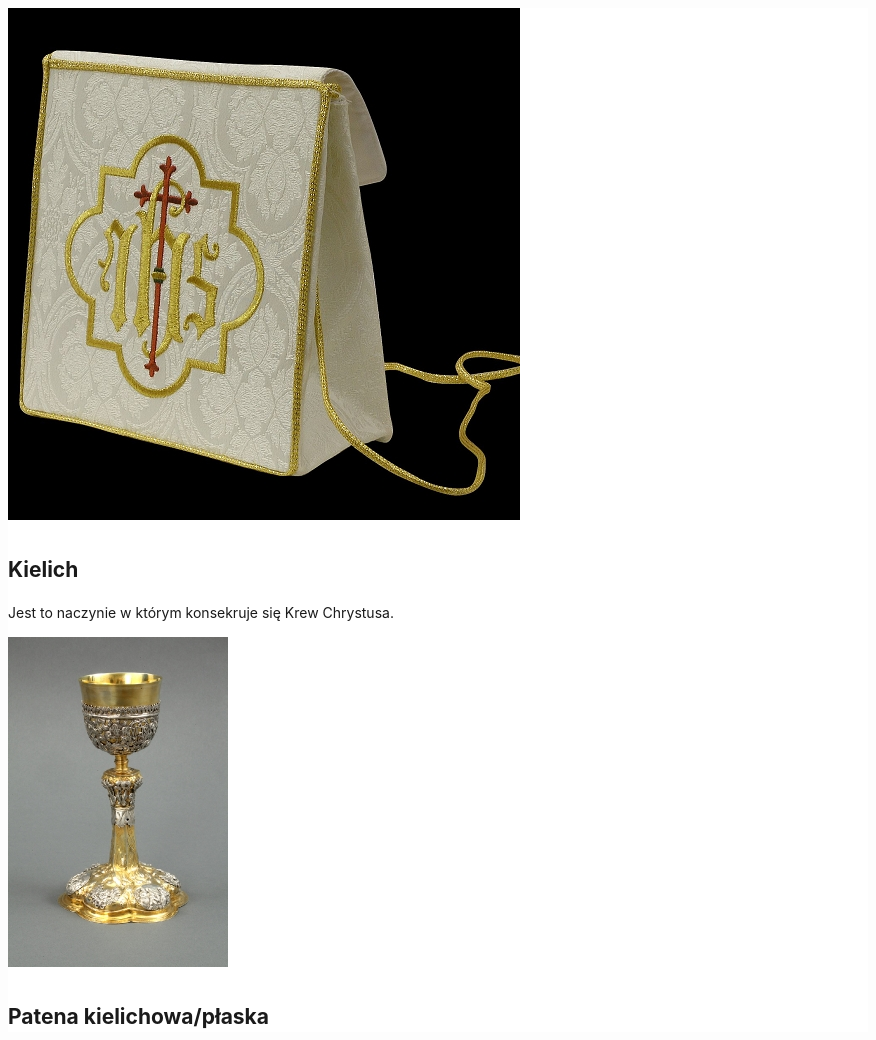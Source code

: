 ![&#x179;r&#xF3;d&#x142;o: http://albaliturgia.pl/media/products/4124e0a8db2836727f46944fd3823e10/images/thumbnail/big\_tuu.jpg?lm=1395665358 \[dost&#x119;p: 28.06.2019\]](.gitbook/assets/bursa.jpg)

## Kielich

Jest to naczynie w którym konsekruje się Krew Chrystusa.

![&#x179;r&#xF3;d&#x142;o: https://muzeum.szczecin.pl/images/galeria/male/wystawy-4/stare-srebra-7/stare-srebra-20150528-1392469227.jpg \[dost&#x119;p: 28.06.2019\]](.gitbook/assets/kielich.jpg)

## Patena kielichowa/płaska
